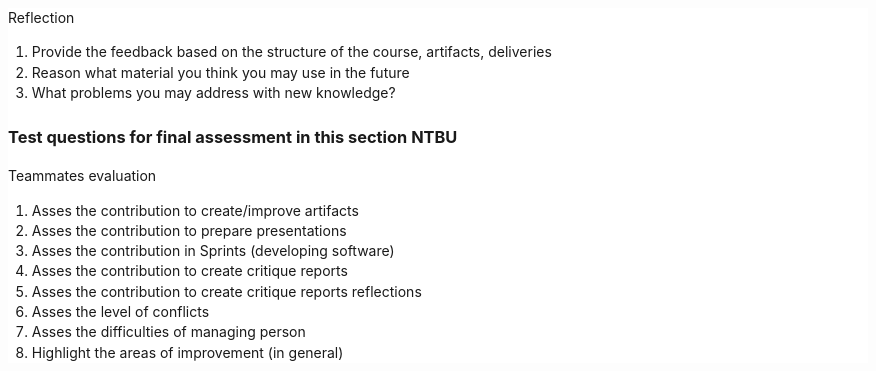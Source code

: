 
Reflection



1. Provide the feedback based on the structure of the course, artifacts, deliveries
2. Reason what material you think you may use in the future
3. What problems you may address with new knowledge?


### Test questions for final assessment in this section NTBU


Teammates evaluation



1. Asses the contribution to create/improve artifacts
2. Asses the contribution to prepare presentations
3. Asses the contribution in Sprints (developing software)
4. Asses the contribution to create critique reports
5. Asses the contribution to create critique reports reflections
6. Asses the level of conflicts
7. Asses the difficulties of managing person
8. Highlight the areas of improvement (in general)










